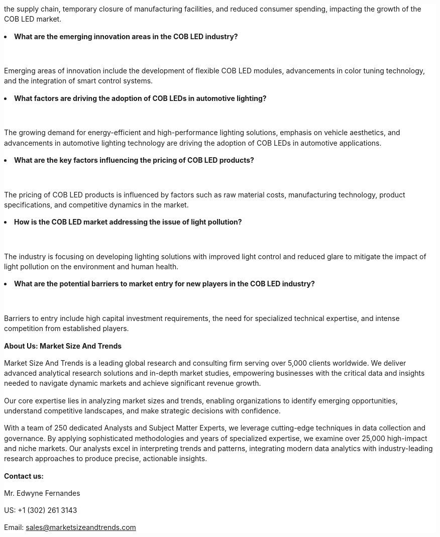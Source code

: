 the supply chain, temporary closure of manufacturing facilities, and reduced consumer spending, impacting the growth of the COB LED market.</p> </li> <li> <strong>What are the emerging innovation areas in the COB LED industry?</strong> <p>&nbsp;</p><p>Emerging areas of innovation include the development of flexible COB LED modules, advancements in color tuning technology, and the integration of smart control systems.</p> </li> <li> <strong>What factors are driving the adoption of COB LEDs in automotive lighting?</strong> <p>&nbsp;</p><p>The growing demand for energy-efficient and high-performance lighting solutions, emphasis on vehicle aesthetics, and advancements in automotive lighting technology are driving the adoption of COB LEDs in automotive applications.</p> </li> <li> <strong>What are the key factors influencing the pricing of COB LED products?</strong> <p>&nbsp;</p><p>The pricing of COB LED products is influenced by factors such as raw material costs, manufacturing technology, product specifications, and competitive dynamics in the market.</p> </li> <li> <strong>How is the COB LED market addressing the issue of light pollution?</strong> <p>&nbsp;</p><p>The industry is focusing on developing lighting solutions with improved light control and reduced glare to mitigate the impact of light pollution on the environment and human health.</p> </li> <li> <strong>What are the potential barriers to market entry for new players in the COB LED industry?</strong> <p>&nbsp;</p><p>Barriers to entry include high capital investment requirements, the need for specialized technical expertise, and intense competition from established players.</p> </li></ol></body></html></p><p><strong>About Us:&nbsp;Market Size And Trends</strong></p><p>Market Size And Trends&nbsp;is a leading global research and consulting firm serving over 5,000 clients worldwide. We deliver advanced analytical research solutions and in-depth market studies, empowering businesses with the critical data and insights needed to navigate dynamic markets and achieve significant revenue growth.</p><p>Our core expertise lies in analyzing market sizes and trends, enabling organizations to identify emerging opportunities, understand competitive landscapes, and make strategic decisions with confidence.</p><p>With a team of 250 dedicated Analysts and Subject Matter Experts, we leverage cutting-edge techniques in data collection and governance. By applying sophisticated methodologies and years of specialized expertise, we examine over 25,000 high-impact and niche markets. Our analysts excel in interpreting trends and patterns, integrating modern data analytics with industry-leading research approaches to produce precise, actionable insights.</p><p><strong>Contact us:</strong></p><p>Mr. Edwyne Fernandes</p><p>US: +1 (302) 261 3143</p><p>Email: <a href="mailto:sales@marketsizeandtrends.com">sales@marketsizeandtrends.com</a>&nbsp;</p>
